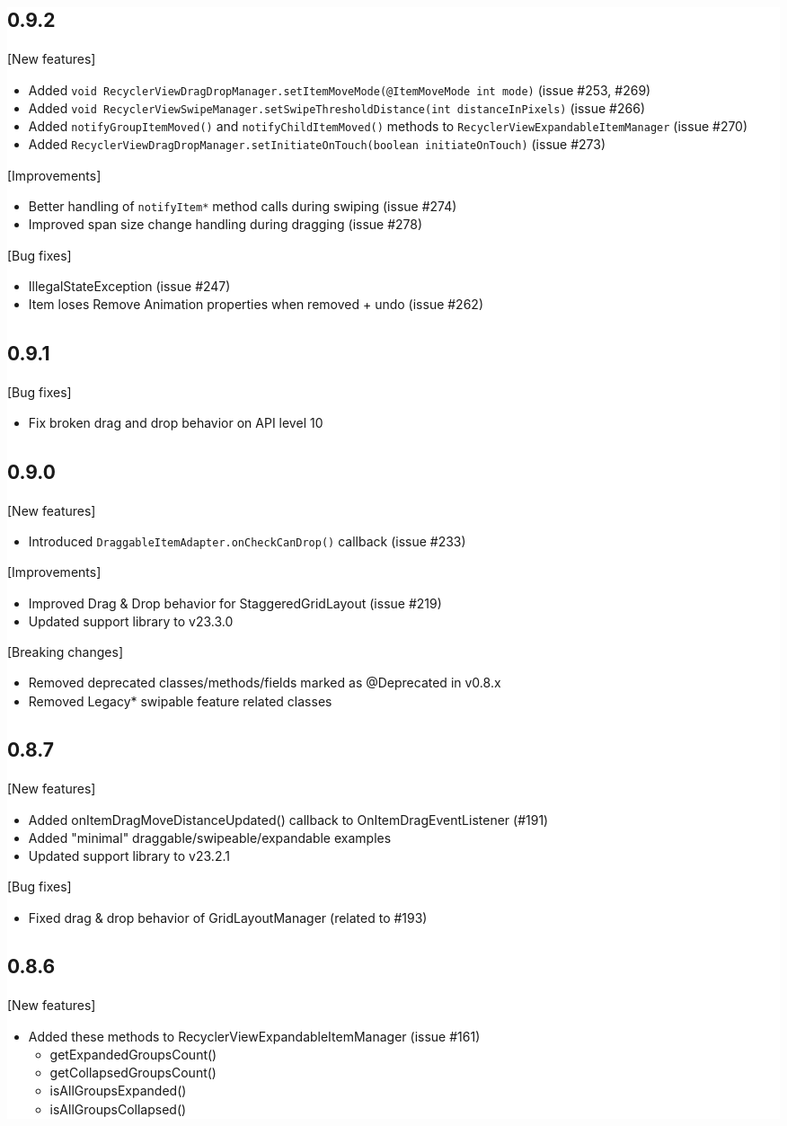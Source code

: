 ## 0.9.2
[New features]
- Added `void RecyclerViewDragDropManager.setItemMoveMode(@ItemMoveMode int mode)` (issue #253, #269)
- Added `void RecyclerViewSwipeManager.setSwipeThresholdDistance(int distanceInPixels)` (issue #266)
- Added `notifyGroupItemMoved()` and `notifyChildItemMoved()` methods to `RecyclerViewExpandableItemManager` (issue #270)
- Added `RecyclerViewDragDropManager.setInitiateOnTouch(boolean initiateOnTouch)` (issue #273)

[Improvements]
- Better handling of `notifyItem*` method calls during swiping (issue #274)
- Improved span size change handling during dragging (issue #278)

[Bug fixes]
- IllegalStateException (issue #247)
- Item loses Remove Animation properties when removed + undo (issue #262)


## 0.9.1
[Bug fixes]
- Fix broken drag and drop behavior on API level 10


## 0.9.0
[New features]
- Introduced `DraggableItemAdapter.onCheckCanDrop()` callback (issue #233)

[Improvements]
- Improved Drag & Drop behavior for StaggeredGridLayout (issue #219)
- Updated support library to v23.3.0

[Breaking changes]
- Removed deprecated classes/methods/fields marked as @Deprecated in v0.8.x
- Removed Legacy* swipable feature related classes


## 0.8.7
[New features]
- Added onItemDragMoveDistanceUpdated() callback to OnItemDragEventListener (#191)
- Added "minimal" draggable/swipeable/expandable examples
- Updated support library to v23.2.1

[Bug fixes]
- Fixed drag & drop behavior of GridLayoutManager (related to #193)


## 0.8.6
[New features]
- Added these methods to RecyclerViewExpandableItemManager (issue #161)
  - getExpandedGroupsCount()
  - getCollapsedGroupsCount()
  - isAllGroupsExpanded()
  - isAllGroupsCollapsed()
